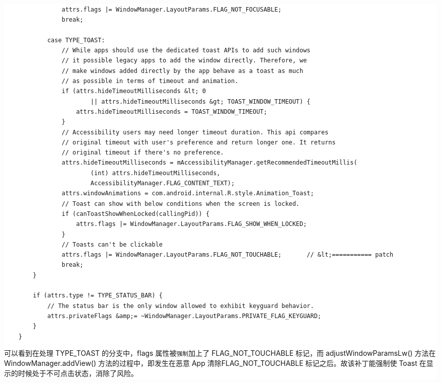 ```
                attrs.flags |= WindowManager.LayoutParams.FLAG_NOT_FOCUSABLE;
                break;

            case TYPE_TOAST:
                // While apps should use the dedicated toast APIs to add such windows
                // it possible legacy apps to add the window directly. Therefore, we
                // make windows added directly by the app behave as a toast as much
                // as possible in terms of timeout and animation.
                if (attrs.hideTimeoutMilliseconds &lt; 0
                        || attrs.hideTimeoutMilliseconds &gt; TOAST_WINDOW_TIMEOUT) {
                    attrs.hideTimeoutMilliseconds = TOAST_WINDOW_TIMEOUT;
                }
                // Accessibility users may need longer timeout duration. This api compares
                // original timeout with user's preference and return longer one. It returns
                // original timeout if there's no preference.
                attrs.hideTimeoutMilliseconds = mAccessibilityManager.getRecommendedTimeoutMillis(
                        (int) attrs.hideTimeoutMilliseconds,
                        AccessibilityManager.FLAG_CONTENT_TEXT);
                attrs.windowAnimations = com.android.internal.R.style.Animation_Toast;
                // Toast can show with below conditions when the screen is locked.
                if (canToastShowWhenLocked(callingPid)) {
                    attrs.flags |= WindowManager.LayoutParams.FLAG_SHOW_WHEN_LOCKED;
                }
                // Toasts can't be clickable
                attrs.flags |= WindowManager.LayoutParams.FLAG_NOT_TOUCHABLE;       // &lt;=========== patch
                break;
        }

        if (attrs.type != TYPE_STATUS_BAR) {
            // The status bar is the only window allowed to exhibit keyguard behavior.
            attrs.privateFlags &amp;= ~WindowManager.LayoutParams.PRIVATE_FLAG_KEYGUARD;
        }
    }
```

可以看到在处理 TYPE_TOAST 的分支中，flags 属性被`强制`加上了 FLAG_NOT_TOUCHABLE 标记，而 adjustWindowParamsLw() 方法在 WindowManager.addView() 方法的过程中，即发生在恶意 App 清除FLAG_NOT_TOUCHABLE 标记之后。故该补丁能强制使 Toast 在显示的时候处于不可点击状态，消除了风险。

